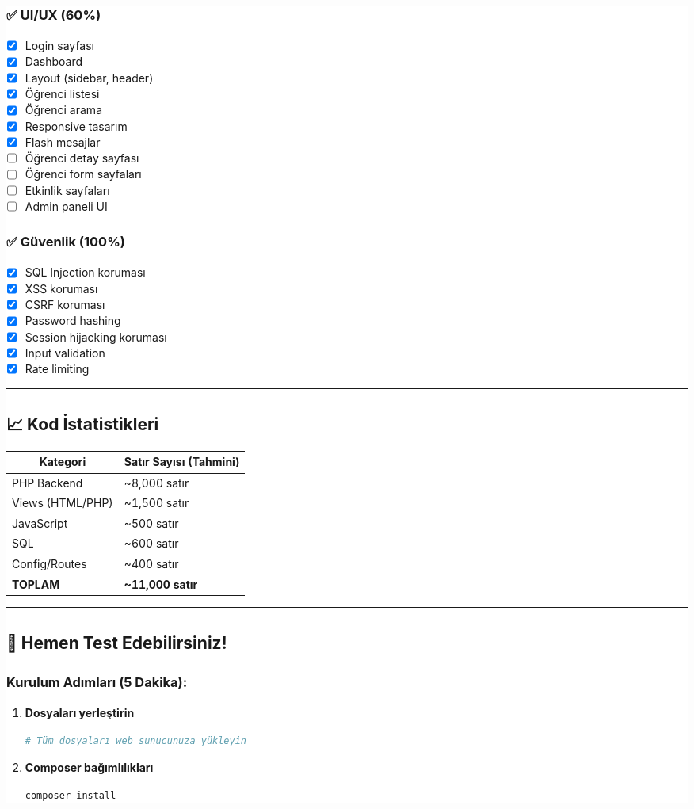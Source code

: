 ### ✅ UI/UX (60%)
- [x] Login sayfası
- [x] Dashboard
- [x] Layout (sidebar, header)
- [x] Öğrenci listesi
- [x] Öğrenci arama
- [x] Responsive tasarım
- [x] Flash mesajlar
- [ ] Öğrenci detay sayfası
- [ ] Öğrenci form sayfaları
- [ ] Etkinlik sayfaları
- [ ] Admin paneli UI

### ✅ Güvenlik (100%)
- [x] SQL Injection koruması
- [x] XSS koruması
- [x] CSRF koruması
- [x] Password hashing
- [x] Session hijacking koruması
- [x] Input validation
- [x] Rate limiting

---

## 📈 Kod İstatistikleri

| Kategori | Satır Sayısı (Tahmini) |
|----------|------------------------|
| PHP Backend | ~8,000 satır |
| Views (HTML/PHP) | ~1,500 satır |
| JavaScript | ~500 satır |
| SQL | ~600 satır |
| Config/Routes | ~400 satır |
| **TOPLAM** | **~11,000 satır** |

---

## 🚀 Hemen Test Edebilirsiniz!

### Kurulum Adımları (5 Dakika):

1. **Dosyaları yerleştirin**
   ```bash
   # Tüm dosyaları web sunucunuza yükleyin
   ```

2. **Composer bağımlılıkları**
   ```bash
   composer install
   ```
